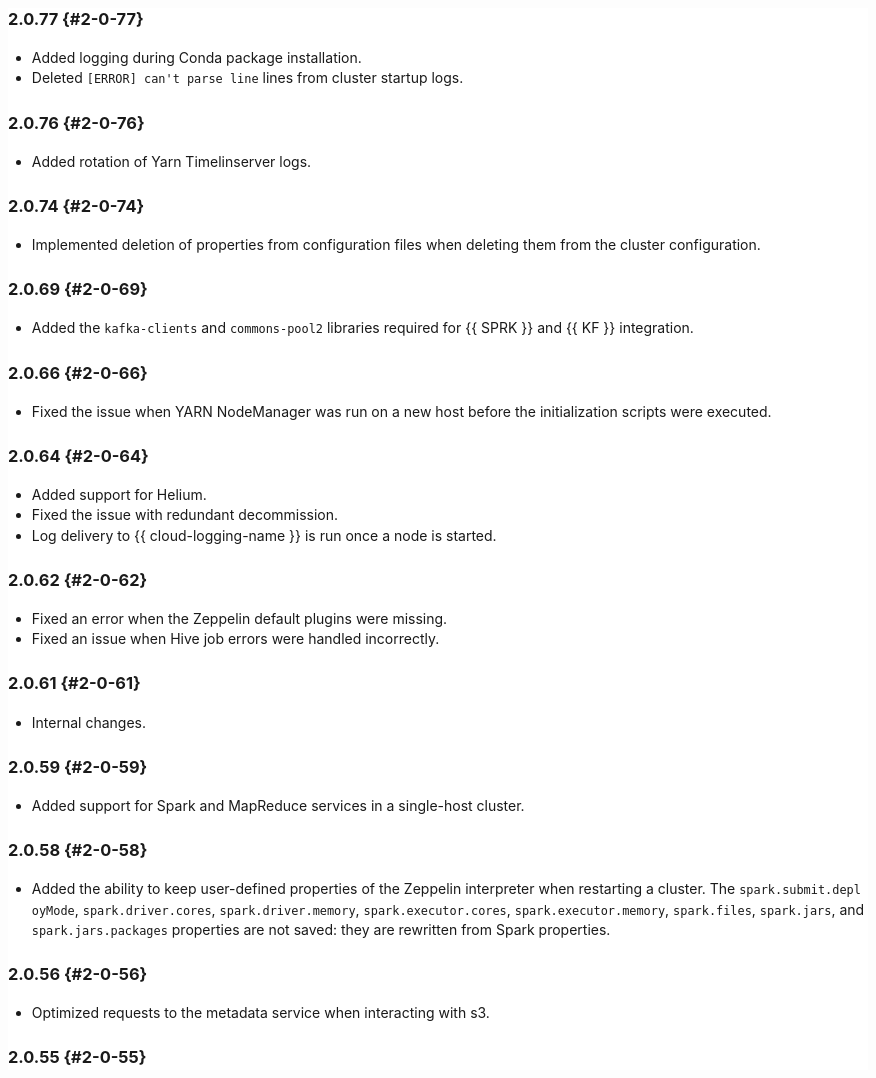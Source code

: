### 2.0.77 {#2-0-77}
* Added logging during Conda package installation.
* Deleted `[ERROR] can't parse line` lines from cluster startup logs.

### 2.0.76 {#2-0-76}
* Added rotation of Yarn Timelinserver logs.

### 2.0.74 {#2-0-74}
* Implemented deletion of properties from configuration files when deleting them from the cluster configuration.

### 2.0.69 {#2-0-69}

* Added the `kafka-clients` and `commons-pool2` libraries required for {{ SPRK }} and {{ KF }} integration.

### 2.0.66 {#2-0-66}

* Fixed the issue when YARN NodeManager was run on a new host before the initialization scripts were executed.

### 2.0.64 {#2-0-64}

* Added support for Helium.
* Fixed the issue with redundant decommission.
* Log delivery to {{ cloud-logging-name }} is run once a node is started.

### 2.0.62 {#2-0-62}

* Fixed an error when the Zeppelin default plugins were missing.
* Fixed an issue when Hive job errors were handled incorrectly.

### 2.0.61 {#2-0-61}

* Internal changes.

### 2.0.59 {#2-0-59}

* Added support for Spark and MapReduce services in a single-host cluster.

### 2.0.58 {#2-0-58}

* Added the ability to keep user-defined properties of the Zeppelin interpreter when restarting a cluster. The `spark.submit.deployMode`, `spark.driver.cores`, `spark.driver.memory`, `spark.executor.cores`, `spark.executor.memory`, `spark.files`, `spark.jars`, and `spark.jars.packages` properties are not saved: they are rewritten from Spark properties.

### 2.0.56 {#2-0-56}

* Optimized requests to the metadata service when interacting with s3.

### 2.0.55 {#2-0-55}
